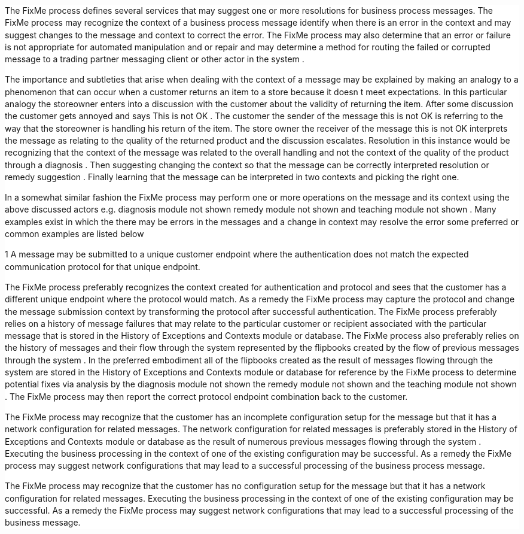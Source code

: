 The FixMe process defines several services that may suggest one or more resolutions for business process messages. The FixMe process may recognize the context of a business process message identify when there is an error in the context and may suggest changes to the message and context to correct the error. The FixMe process may also determine that an error or failure is not appropriate for automated manipulation and or repair and may determine a method for routing the failed or corrupted message to a trading partner messaging client or other actor in the system .

The importance and subtleties that arise when dealing with the context of a message may be explained by making an analogy to a phenomenon that can occur when a customer returns an item to a store because it doesn t meet expectations. In this particular analogy the storeowner enters into a discussion with the customer about the validity of returning the item. After some discussion the customer gets annoyed and says This is not OK . The customer the sender of the message this is not OK is referring to the way that the storeowner is handling his return of the item. The store owner the receiver of the message this is not OK interprets the message as relating to the quality of the returned product and the discussion escalates. Resolution in this instance would be recognizing that the context of the message was related to the overall handling and not the context of the quality of the product through a diagnosis . Then suggesting changing the context so that the message can be correctly interpreted resolution or remedy suggestion . Finally learning that the message can be interpreted in two contexts and picking the right one.

In a somewhat similar fashion the FixMe process may perform one or more operations on the message and its context using the above discussed actors e.g. diagnosis module not shown remedy module not shown and teaching module not shown . Many examples exist in which the there may be errors in the messages and a change in context may resolve the error some preferred or common examples are listed below 

1 A message may be submitted to a unique customer endpoint where the authentication does not match the expected communication protocol for that unique endpoint.

The FixMe process preferably recognizes the context created for authentication and protocol and sees that the customer has a different unique endpoint where the protocol would match. As a remedy the FixMe process may capture the protocol and change the message submission context by transforming the protocol after successful authentication. The FixMe process preferably relies on a history of message failures that may relate to the particular customer or recipient associated with the particular message that is stored in the History of Exceptions and Contexts module or database. The FixMe process also preferably relies on the history of messages and their flow through the system represented by the flipbooks created by the flow of previous messages through the system . In the preferred embodiment all of the flipbooks created as the result of messages flowing through the system are stored in the History of Exceptions and Contexts module or database for reference by the FixMe process to determine potential fixes via analysis by the diagnosis module not shown the remedy module not shown and the teaching module not shown . The FixMe process may then report the correct protocol endpoint combination back to the customer.

The FixMe process may recognize that the customer has an incomplete configuration setup for the message but that it has a network configuration for related messages. The network configuration for related messages is preferably stored in the History of Exceptions and Contexts module or database as the result of numerous previous messages flowing through the system . Executing the business processing in the context of one of the existing configuration may be successful. As a remedy the FixMe process may suggest network configurations that may lead to a successful processing of the business process message.

The FixMe process may recognize that the customer has no configuration setup for the message but that it has a network configuration for related messages. Executing the business processing in the context of one of the existing configuration may be successful. As a remedy the FixMe process may suggest network configurations that may lead to a successful processing of the business message.
